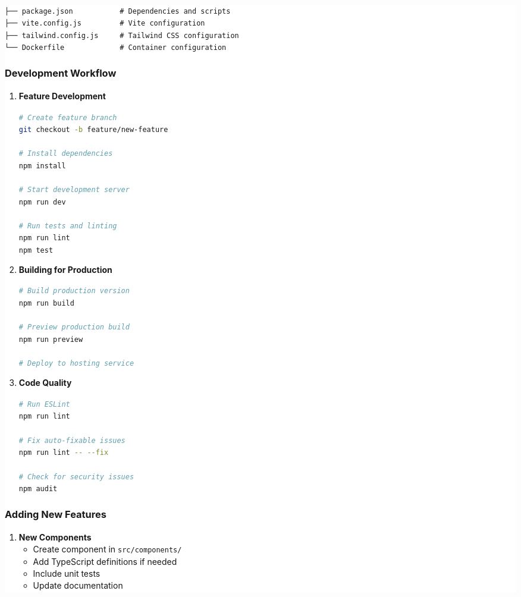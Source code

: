 ```
├── package.json           # Dependencies and scripts
├── vite.config.js         # Vite configuration
├── tailwind.config.js     # Tailwind CSS configuration
└── Dockerfile             # Container configuration
```

### Development Workflow

1. **Feature Development**
   ```bash
   # Create feature branch
   git checkout -b feature/new-feature
   
   # Install dependencies
   npm install
   
   # Start development server
   npm run dev
   
   # Run tests and linting
   npm run lint
   npm test
   ```

2. **Building for Production**
   ```bash
   # Build production version
   npm run build
   
   # Preview production build
   npm run preview
   
   # Deploy to hosting service
   ```

3. **Code Quality**
   ```bash
   # Run ESLint
   npm run lint
   
   # Fix auto-fixable issues
   npm run lint -- --fix
   
   # Check for security issues
   npm audit
   ```

### Adding New Features

1. **New Components**
   - Create component in `src/components/`
   - Add TypeScript definitions if needed
   - Include unit tests
   - Update documentation
